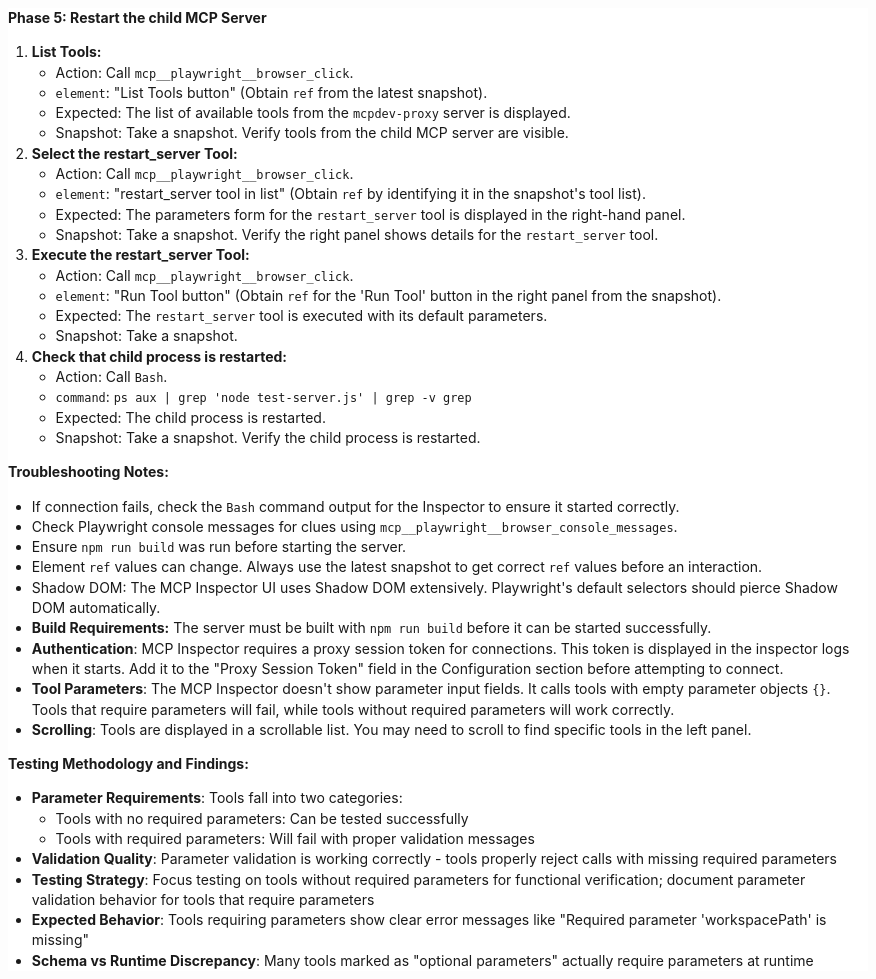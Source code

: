 **Phase 5: Restart the child MCP Server**
1.  **List Tools:**
    *   Action: Call `mcp__playwright__browser_click`.
    *   `element`: "List Tools button" (Obtain `ref` from the latest snapshot).
    *   Expected: The list of available tools from the `mcpdev-proxy` server is displayed.
    *   Snapshot: Take a snapshot. Verify tools from the child MCP server are visible.
2.  **Select the restart_server Tool:**
    *   Action: Call `mcp__playwright__browser_click`.
    *   `element`: "restart_server tool in list" (Obtain `ref` by identifying it in the snapshot's tool list).
    *   Expected: The parameters form for the `restart_server` tool is displayed in the right-hand panel.
    *   Snapshot: Take a snapshot. Verify the right panel shows details for the `restart_server` tool.
3.  **Execute the restart_server Tool:**
    *   Action: Call `mcp__playwright__browser_click`.
    *   `element`: "Run Tool button" (Obtain `ref` for the 'Run Tool' button in the right panel from the snapshot).
    *   Expected: The `restart_server` tool is executed with its default parameters.
    *   Snapshot: Take a snapshot.
4.  **Check that child process is restarted:**
    *   Action: Call `Bash`.
    *   `command`: `ps aux | grep 'node test-server.js' | grep -v grep`
    *   Expected: The child process is restarted.
    *   Snapshot: Take a snapshot. Verify the child process is restarted.

**Troubleshooting Notes:**
- If connection fails, check the `Bash` command output for the Inspector to ensure it started correctly.
- Check Playwright console messages for clues using `mcp__playwright__browser_console_messages`.
- Ensure `npm run build` was run before starting the server.
- Element `ref` values can change. Always use the latest snapshot to get correct `ref` values before an interaction.
- Shadow DOM: The MCP Inspector UI uses Shadow DOM extensively. Playwright's default selectors should pierce Shadow DOM automatically.
- **Build Requirements:** The server must be built with `npm run build` before it can be started successfully.
- **Authentication**: MCP Inspector requires a proxy session token for connections. This token is displayed in the inspector logs when it starts. Add it to the "Proxy Session Token" field in the Configuration section before attempting to connect.
- **Tool Parameters**: The MCP Inspector doesn't show parameter input fields. It calls tools with empty parameter objects `{}`. Tools that require parameters will fail, while tools without required parameters will work correctly.
- **Scrolling**: Tools are displayed in a scrollable list. You may need to scroll to find specific tools in the left panel.

**Testing Methodology and Findings:**
- **Parameter Requirements**: Tools fall into two categories:
  - Tools with no required parameters: Can be tested successfully
  - Tools with required parameters: Will fail with proper validation messages
- **Validation Quality**: Parameter validation is working correctly - tools properly reject calls with missing required parameters
- **Testing Strategy**: Focus testing on tools without required parameters for functional verification; document parameter validation behavior for tools that require parameters
- **Expected Behavior**: Tools requiring parameters show clear error messages like "Required parameter 'workspacePath' is missing"
- **Schema vs Runtime Discrepancy**: Many tools marked as "optional parameters" actually require parameters at runtime
